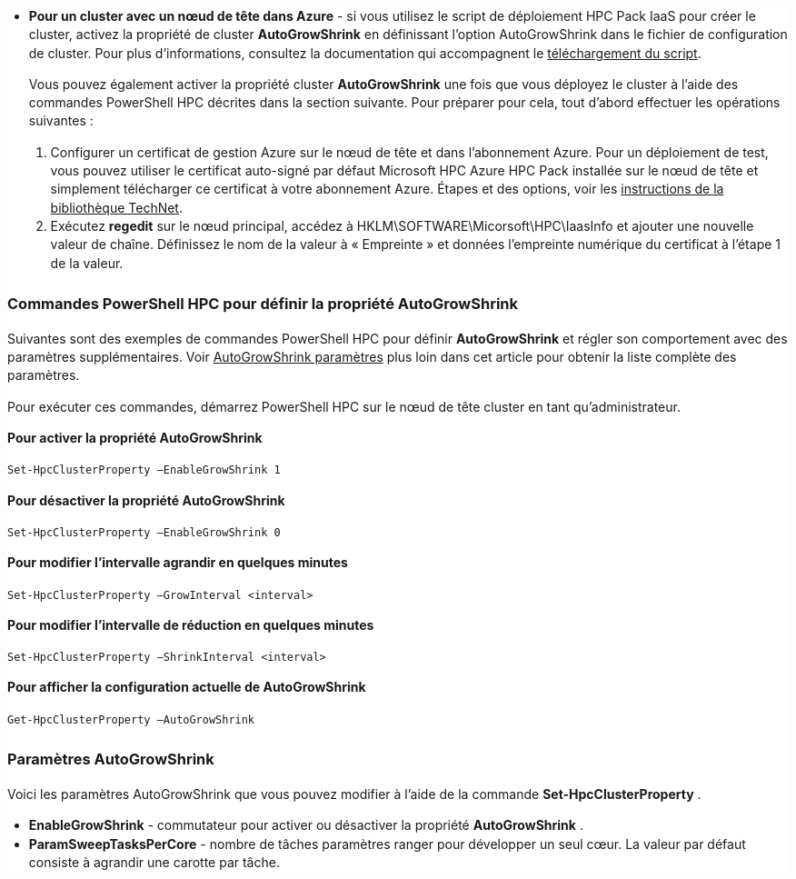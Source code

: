 
* **Pour un cluster avec un nœud de tête dans Azure** - si vous utilisez le script de déploiement HPC Pack IaaS pour créer le cluster, activez la propriété de cluster **AutoGrowShrink** en définissant l’option AutoGrowShrink dans le fichier de configuration de cluster. Pour plus d’informations, consultez la documentation qui accompagnent le [téléchargement du script](https://www.microsoft.com/download/details.aspx?id=44949). 

    Vous pouvez également activer la propriété cluster **AutoGrowShrink** une fois que vous déployez le cluster à l’aide des commandes PowerShell HPC décrites dans la section suivante. Pour préparer pour cela, tout d’abord effectuer les opérations suivantes :
    1. Configurer un certificat de gestion Azure sur le nœud de tête et dans l’abonnement Azure. Pour un déploiement de test, vous pouvez utiliser le certificat auto-signé par défaut Microsoft HPC Azure HPC Pack installée sur le nœud de tête et simplement télécharger ce certificat à votre abonnement Azure. Étapes et des options, voir les [instructions de la bibliothèque TechNet](https://technet.microsoft.com/library/gg481759.aspx).
    2. Exécutez **regedit** sur le nœud principal, accédez à HKLM\SOFTWARE\Micorsoft\HPC\IaasInfo et ajouter une nouvelle valeur de chaîne. Définissez le nom de la valeur à « Empreinte » et données l’empreinte numérique du certificat à l’étape 1 de la valeur.


### <a name="hpc-powershell-commands-to-set-the-autogrowshrink-property"></a>Commandes PowerShell HPC pour définir la propriété AutoGrowShrink

Suivantes sont des exemples de commandes PowerShell HPC pour définir **AutoGrowShrink** et régler son comportement avec des paramètres supplémentaires. Voir [AutoGrowShrink paramètres](#AutoGrowShrink-parameters) plus loin dans cet article pour obtenir la liste complète des paramètres. 

Pour exécuter ces commandes, démarrez PowerShell HPC sur le nœud de tête cluster en tant qu’administrateur.

**Pour activer la propriété AutoGrowShrink**

    Set-HpcClusterProperty –EnableGrowShrink 1

**Pour désactiver la propriété AutoGrowShrink**

    Set-HpcClusterProperty –EnableGrowShrink 0

**Pour modifier l’intervalle agrandir en quelques minutes**

    Set-HpcClusterProperty –GrowInterval <interval>

**Pour modifier l’intervalle de réduction en quelques minutes**

    Set-HpcClusterProperty –ShrinkInterval <interval>

**Pour afficher la configuration actuelle de AutoGrowShrink**

    Get-HpcClusterProperty –AutoGrowShrink

### <a name="autogrowshrink-parameters"></a>Paramètres AutoGrowShrink

Voici les paramètres AutoGrowShrink que vous pouvez modifier à l’aide de la commande **Set-HpcClusterProperty** .

* **EnableGrowShrink** - commutateur pour activer ou désactiver la propriété **AutoGrowShrink** .
* **ParamSweepTasksPerCore** - nombre de tâches paramètres ranger pour développer un seul cœur. La valeur par défaut consiste à agrandir une carotte par tâche. 
 